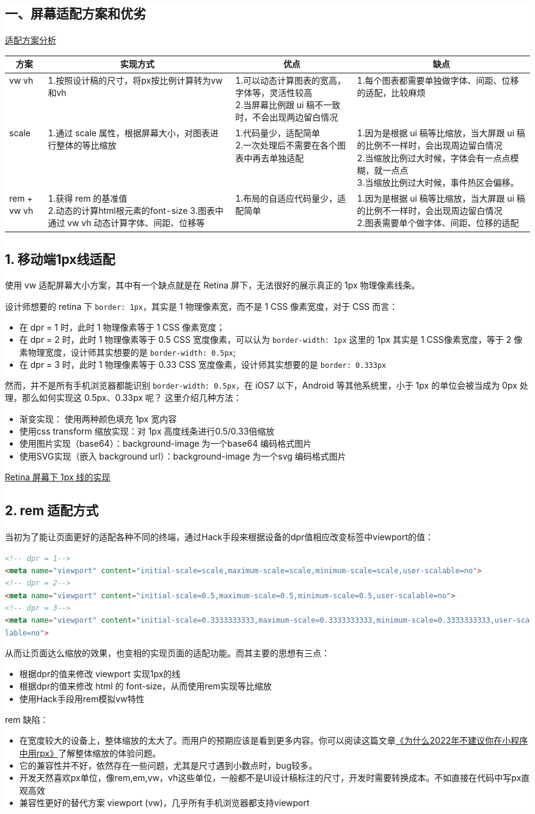 ## 一、屏幕适配方案和优劣
[适配方案分析](https://juejin.cn/post/7163932925955112996#heading-1)

|  方案  |  实现方式  |  优点  |  缺点  |
|  ----  | ----  |----  |----  |
| vw vh	  | 1.按照设计稿的尺寸，将px按比例计算转为vw和vh |1.可以动态计算图表的宽高，字体等，灵活性较高 <br/> 2.当屏幕比例跟 ui 稿不一致时，不会出现两边留白情况 |1.每个图表都需要单独做字体、间距、位移的适配，比较麻烦 |
| scale | 1.通过 scale 属性，根据屏幕大小，对图表进行整体的等比缩放	| 1.代码量少，适配简单 <br/> 2.一次处理后不需要在各个图表中再去单独适配 | 1.因为是根据 ui 稿等比缩放，当大屏跟 ui 稿的比例不一样时，会出现周边留白情况 <br/> 2.当缩放比例过大时候，字体会有一点点模糊，就一点点 <br/> 3.当缩放比例过大时候，事件热区会偏移。 |
| rem + vw vh	 | 1.获得 rem 的基准值<br/>  2.动态的计算html根元素的font-size 3.图表中通过 vw vh 动态计算字体、间距、位移等 | 1.布局的自适应代码量少，适配简单	 | 1.因为是根据 ui 稿等比缩放，当大屏跟 ui 稿的比例不一样时，会出现周边留白情况<br/>  2.图表需要单个做字体、间距、位移的适配 |

## 1. 移动端1px线适配

使用 vw 适配屏幕大小方案，其中有一个缺点就是在 Retina 屏下，无法很好的展示真正的 1px 物理像素线条。

设计师想要的 retina 下 `border: 1px`，其实是 1 物理像素宽，而不是 1 CSS 像素宽度，对于 CSS 而言：

- 在 dpr = 1 时，此时 1 物理像素等于 1 CSS 像素宽度；
- 在 dpr = 2 时，此时 1 物理像素等于 0.5 CSS 宽度像素，可以认为 `border-width: 1px` 这里的 1px 其实是 1 CSS像素宽度，等于 2 像素物理宽度，设计师其实想要的是 `border-width: 0.5px`;
- 在 dpr = 3 时，此时 1 物理像素等于 0.33 CSS 宽度像素，设计师其实想要的是 `border: 0.333px`

然而，并不是所有手机浏览器都能识别 `border-width: 0.5px`，在 iOS7 以下，Android 等其他系统里，小于 1px 的单位会被当成为 0px 处理，那么如何实现这 0.5px、0.33px 呢？
这里介绍几种方法：

- 渐变实现： 使用两种颜色填充 1px 宽内容
- 使用css transform 缩放实现：对 1px 高度线条进行0.5/0.33倍缩放
- 使用图片实现（base64）：background-image 为一个base64 编码格式图片
- 使用SVG实现（嵌入 background url）：background-image 为一个svg 编码格式图片

[Retina 屏幕下 1px 线的实现](https://codepen.io/Chokcoco/pen/XyNjqK)

## 2. rem 适配方式
当初为了能让页面更好的适配各种不同的终端，通过Hack手段来根据设备的dpr值相应改变<meta>标签中viewport的值：
```html
<!-- dpr = 1-->
<meta name="viewport" content="initial-scale=scale,maximum-scale=scale,minimum-scale=scale,user-scalable=no"> 
<!-- dpr = 2-->
<meta name="viewport" content="initial-scale=0.5,maximum-scale=0.5,minimum-scale=0.5,user-scalable=no">
<!-- dpr = 3-->
<meta name="viewport" content="initial-scale=0.3333333333,maximum-scale=0.3333333333,minimum-scale=0.3333333333,user-scalable=no">
```
从而让页面达么缩放的效果，也变相的实现页面的适配功能。而其主要的思想有三点：

- 根据dpr的值来修改 viewport 实现1px的线
- 根据dpr的值来修改 html 的 font-size，从而使用rem实现等比缩放
- 使用Hack手段用rem模拟vw特性

rem 缺陷：
- 在宽度较大的设备上，整体缩放的太大了。而用户的预期应该是看到更多内容。你可以阅读这篇文章[《为什么2022年不建议你在小程序中用rpx》](https://juejin.cn/post/7128051145431318535)了解整体缩放的体验问题。
- 它的兼容性并不好，依然存在一些问题，尤其是尺寸遇到小数点时，bug较多。
- 开发天然喜欢px单位，像rem,em,vw，vh这些单位，一般都不是UI设计稿标注的尺寸，开发时需要转换成本。不如直接在代码中写px直观高效
- 兼容性更好的替代方案 viewport (vw)，几乎所有手机浏览器都支持viewport
